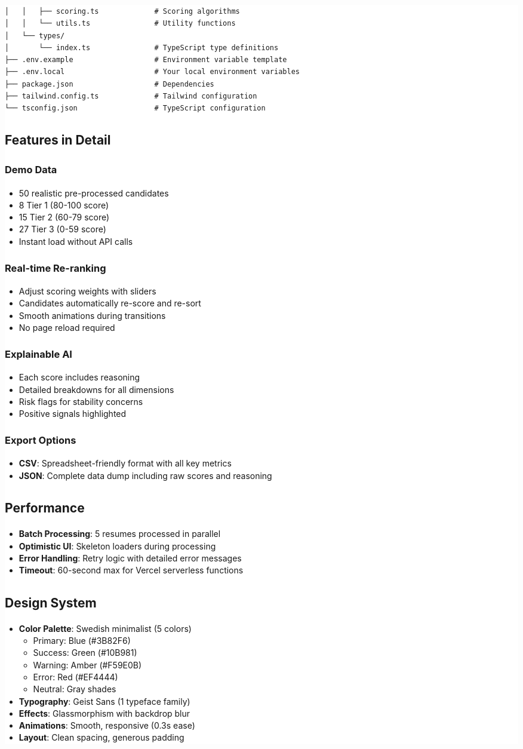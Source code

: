 ```
│   │   ├── scoring.ts             # Scoring algorithms
│   │   └── utils.ts               # Utility functions
│   └── types/
│       └── index.ts               # TypeScript type definitions
├── .env.example                   # Environment variable template
├── .env.local                     # Your local environment variables
├── package.json                   # Dependencies
├── tailwind.config.ts             # Tailwind configuration
└── tsconfig.json                  # TypeScript configuration
```

## Features in Detail

### Demo Data
- 50 realistic pre-processed candidates
- 8 Tier 1 (80-100 score)
- 15 Tier 2 (60-79 score)
- 27 Tier 3 (0-59 score)
- Instant load without API calls

### Real-time Re-ranking
- Adjust scoring weights with sliders
- Candidates automatically re-score and re-sort
- Smooth animations during transitions
- No page reload required

### Explainable AI
- Each score includes reasoning
- Detailed breakdowns for all dimensions
- Risk flags for stability concerns
- Positive signals highlighted

### Export Options
- **CSV**: Spreadsheet-friendly format with all key metrics
- **JSON**: Complete data dump including raw scores and reasoning

## Performance

- **Batch Processing**: 5 resumes processed in parallel
- **Optimistic UI**: Skeleton loaders during processing
- **Error Handling**: Retry logic with detailed error messages
- **Timeout**: 60-second max for Vercel serverless functions

## Design System

- **Color Palette**: Swedish minimalist (5 colors)
  - Primary: Blue (#3B82F6)
  - Success: Green (#10B981)
  - Warning: Amber (#F59E0B)
  - Error: Red (#EF4444)
  - Neutral: Gray shades
- **Typography**: Geist Sans (1 typeface family)
- **Effects**: Glassmorphism with backdrop blur
- **Animations**: Smooth, responsive (0.3s ease)
- **Layout**: Clean spacing, generous padding
